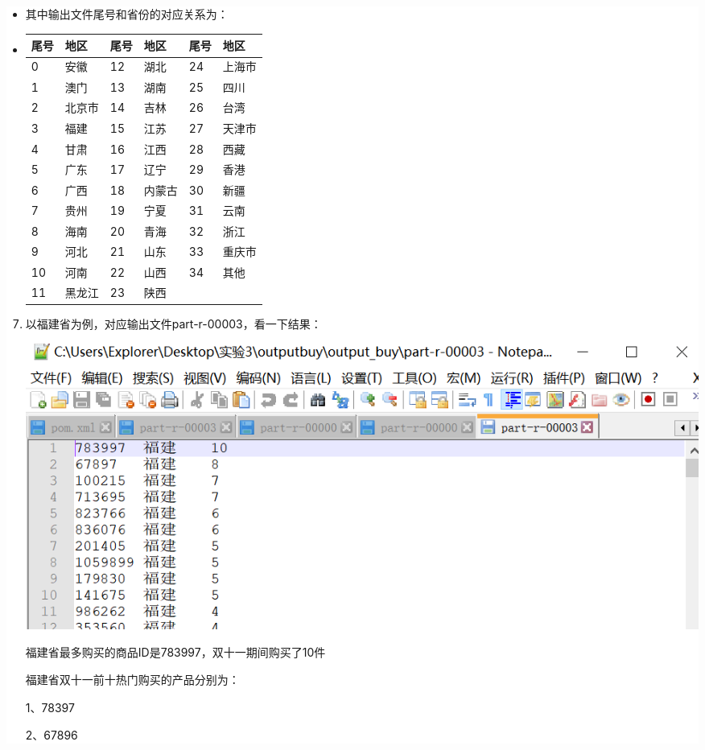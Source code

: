    - 其中输出文件尾号和省份的对应关系为：

   - | 尾号 | 地区   | 尾号 | 地区   | 尾号 | 地区   |
     | ---- | ------ | ---- | ------ | ---- | ------ |
     | 0    | 安徽   | 12   | 湖北   | 24   | 上海市 |
     | 1    | 澳门   | 13   | 湖南   | 25   | 四川   |
     | 2    | 北京市 | 14   | 吉林   | 26   | 台湾   |
     | 3    | 福建   | 15   | 江苏   | 27   | 天津市 |
     | 4    | 甘肃   | 16   | 江西   | 28   | 西藏   |
     | 5    | 广东   | 17   | 辽宁   | 29   | 香港   |
     | 6    | 广西   | 18   | 内蒙古 | 30   | 新疆   |
     | 7    | 贵州   | 19   | 宁夏   | 31   | 云南   |
     | 8    | 海南   | 20   | 青海   | 32   | 浙江   |
     | 9    | 河北   | 21   | 山东   | 33   | 重庆市 |
     | 10   | 河南   | 22   | 山西   | 34   | 其他   |
     | 11   | 黑龙江 | 23   | 陕西   |      |        |

7. 以福建省为例，对应输出文件part-r-00003，看一下结果：

   ![image-20191129225022547](images/image-20191129225022547.png)

   福建省最多购买的商品ID是783997，双十一期间购买了10件

   福建省双十一前十热门购买的产品分别为：

   1、78397

   2、67896

